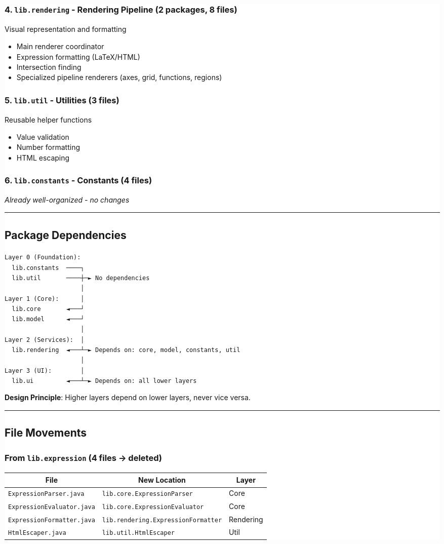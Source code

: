 ### 4. `lib.rendering` - Rendering Pipeline (2 packages, 8 files)
Visual representation and formatting
- Main renderer coordinator
- Expression formatting (LaTeX/HTML)
- Intersection finding
- Specialized pipeline renderers (axes, grid, functions, regions)

### 5. `lib.util` - Utilities (3 files)
Reusable helper functions
- Value validation
- Number formatting
- HTML escaping

### 6. `lib.constants` - Constants (4 files)
*Already well-organized - no changes*

---

## Package Dependencies

```
Layer 0 (Foundation):
  lib.constants  ────┐
  lib.util       ────┼─► No dependencies
                     │
Layer 1 (Core):      │
  lib.core       ◄───┘
  lib.model      ◄───┘
                     │
Layer 2 (Services):  │
  lib.rendering  ◄───┴─► Depends on: core, model, constants, util
                     │
Layer 3 (UI):        │
  lib.ui         ◄───┴─► Depends on: all lower layers
```

**Design Principle**: Higher layers depend on lower layers, never vice versa.

---

## File Movements

### From `lib.expression` (4 files → deleted)
| File | New Location | Layer |
|------|--------------|-------|
| `ExpressionParser.java` | `lib.core.ExpressionParser` | Core |
| `ExpressionEvaluator.java` | `lib.core.ExpressionEvaluator` | Core |
| `ExpressionFormatter.java` | `lib.rendering.ExpressionFormatter` | Rendering |
| `HtmlEscaper.java` | `lib.util.HtmlEscaper` | Util |
